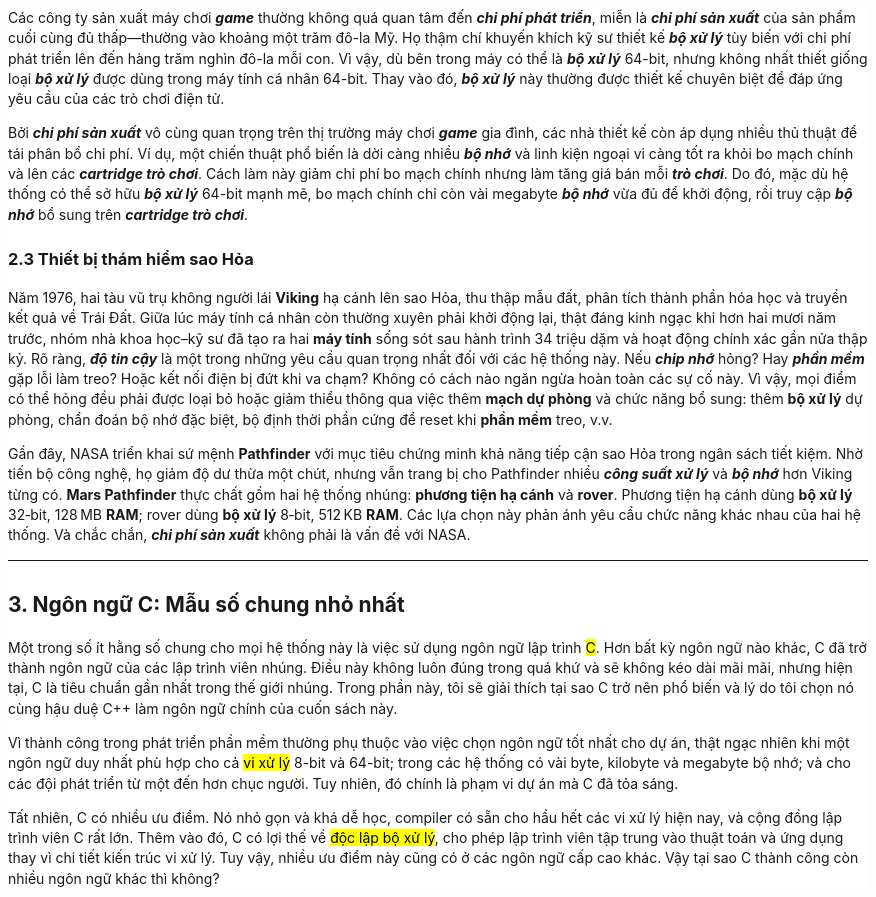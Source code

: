 Các công ty sản xuất máy chơi ***game*** thường không quá quan tâm đến ***chi phí phát triển***, miễn là ***chi phí sản xuất*** của sản phẩm cuối cùng đủ thấp—thường vào khoảng một trăm đô-la Mỹ. Họ thậm chí khuyến khích kỹ sư thiết kế ***bộ xử lý*** tùy biến với chi phí phát triển lên đến hàng trăm nghìn đô-la mỗi con. Vì vậy, dù bên trong máy có thể là ***bộ xử lý*** 64-bit, nhưng không nhất thiết giống loại ***bộ xử lý*** được dùng trong máy tính cá nhân 64-bit. Thay vào đó, ***bộ xử lý*** này thường được thiết kế chuyên biệt để đáp ứng yêu cầu của các trò chơi điện tử.

Bởi ***chi phí sản xuất*** vô cùng quan trọng trên thị trường máy chơi ***game*** gia đình, các nhà thiết kế còn áp dụng nhiều thủ thuật để tái phân bổ chi phí. Ví dụ, một chiến thuật phổ biến là dời càng nhiều ***bộ nhớ*** và linh kiện ngoại vi càng tốt ra khỏi bo mạch chính và lên các ***cartridge trò chơi***. Cách làm này giảm chi phí bo mạch chính nhưng làm tăng giá bán mỗi ***trò chơi***. Do đó, mặc dù hệ thống có thể sở hữu ***bộ xử lý*** 64-bit mạnh mẽ, bo mạch chính chỉ còn vài megabyte ***bộ nhớ*** vừa đủ để khởi động, rồi truy cập ***bộ nhớ*** bổ sung trên ***cartridge trò chơi***.


### 2.3 Thiết bị thám hiểm sao Hỏa

Năm 1976, hai tàu vũ trụ không người lái **Viking** hạ cánh lên sao Hỏa, thu thập mẫu đất, phân tích thành phần hóa học và truyền kết quả về Trái Đất. Giữa lúc máy tính cá nhân còn thường xuyên phải khởi động lại, thật đáng kinh ngạc khi hơn hai mươi năm trước, nhóm nhà khoa học–kỹ sư đã tạo ra hai **máy tính** sống sót sau hành trình 34 triệu dặm và hoạt động chính xác gần nửa thập kỷ. Rõ ràng, **_độ tin cậy_** là một trong những yêu cầu quan trọng nhất đối với các hệ thống này. Nếu **_chip nhớ_** hỏng? Hay **_phần mềm_** gặp lỗi làm treo? Hoặc kết nối điện bị đứt khi va chạm? Không có cách nào ngăn ngừa hoàn toàn các sự cố này. Vì vậy, mọi điểm có thể hỏng đều phải được loại bỏ hoặc giảm thiểu thông qua việc thêm **mạch dự phòng** và chức năng bổ sung: thêm **bộ xử lý** dự phòng, chẩn đoán bộ nhớ đặc biệt, bộ định thời phần cứng để reset khi **phần mềm** treo, v.v.

Gần đây, NASA triển khai sứ mệnh **Pathfinder** với mục tiêu chứng minh khả năng tiếp cận sao Hỏa trong ngân sách tiết kiệm. Nhờ tiến bộ công nghệ, họ giảm độ dư thừa một chút, nhưng vẫn trang bị cho Pathfinder nhiều **_công suất xử lý_** và **_bộ nhớ_** hơn Viking từng có. **Mars Pathfinder** thực chất gồm hai hệ thống nhúng: **phương tiện hạ cánh** và **rover**. Phương tiện hạ cánh dùng **bộ xử lý** 32‑bit, 128 MB **RAM**; rover dùng **bộ xử lý** 8‑bit, 512 KB **RAM**. Các lựa chọn này phản ánh yêu cầu chức năng khác nhau của hai hệ thống. Và chắc chắn, **_chi phí sản xuất_** không phải là vấn đề với NASA.

---

## 3. Ngôn ngữ C: Mẫu số chung nhỏ nhất

Một trong số ít hằng số chung cho mọi hệ thống này là việc sử dụng ngôn ngữ lập trình <mark>C</mark>. Hơn bất kỳ ngôn ngữ nào khác, C đã trở thành ngôn ngữ của các lập trình viên nhúng. Điều này không luôn đúng trong quá khứ và sẽ không kéo dài mãi mãi, nhưng hiện tại, C là tiêu chuẩn gần nhất trong thế giới nhúng. Trong phần này, tôi sẽ giải thích tại sao C trở nên phổ biến và lý do tôi chọn nó cùng hậu duệ C++ làm ngôn ngữ chính của cuốn sách này.

Vì thành công trong phát triển phần mềm thường phụ thuộc vào việc chọn ngôn ngữ tốt nhất cho dự án, thật ngạc nhiên khi một ngôn ngữ duy nhất phù hợp cho cả <mark>vi xử lý</mark> 8-bit và 64-bit; trong các hệ thống có vài byte, kilobyte và megabyte bộ nhớ; và cho các đội phát triển từ một đến hơn chục người. Tuy nhiên, đó chính là phạm vi dự án mà C đã tỏa sáng.

Tất nhiên, C có nhiều ưu điểm. Nó nhỏ gọn và khá dễ học, compiler có sẵn cho hầu hết các vi xử lý hiện nay, và cộng đồng lập trình viên C rất lớn. Thêm vào đó, C có lợi thế về <mark>độc lập bộ xử lý</mark>, cho phép lập trình viên tập trung vào thuật toán và ứng dụng thay vì chi tiết kiến trúc vi xử lý. Tuy vậy, nhiều ưu điểm này cũng có ở các ngôn ngữ cấp cao khác. Vậy tại sao C thành công còn nhiều ngôn ngữ khác thì không?
